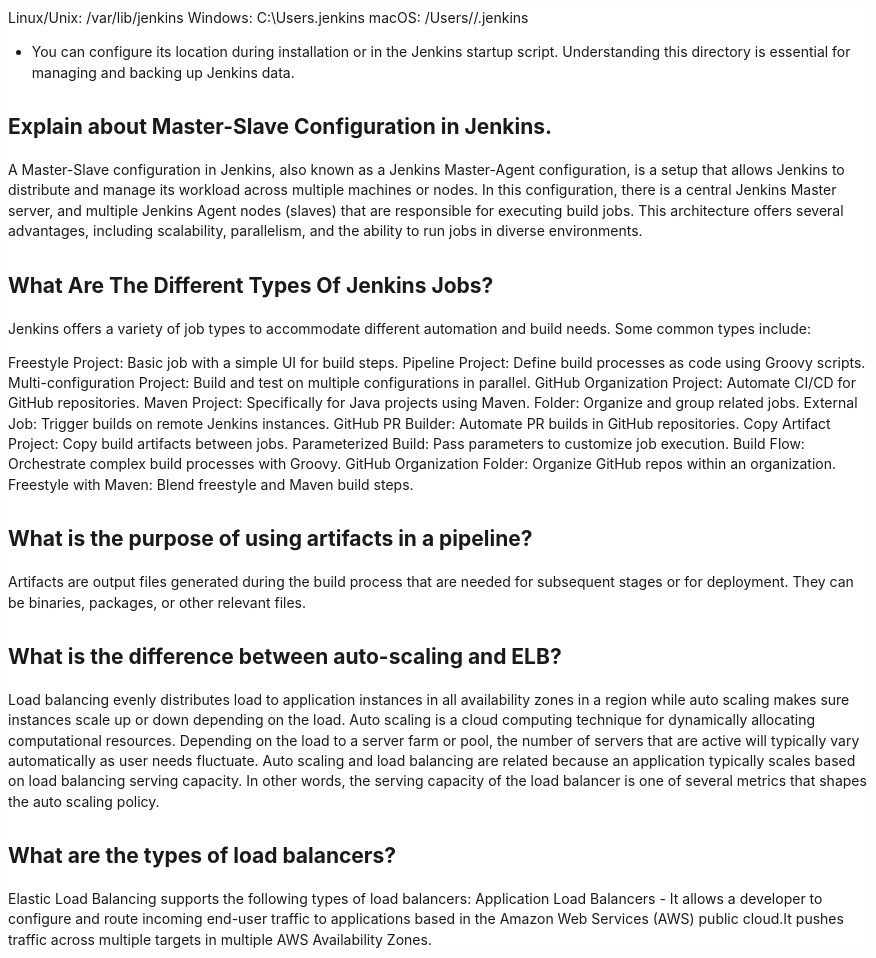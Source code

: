 Linux/Unix: /var/lib/jenkins
Windows: C:\Users<YourUsername>.jenkins
macOS: /Users/<YourUsername>/.jenkins
* You can configure its location during installation or in the Jenkins startup script. Understanding this directory is essential for managing and backing up Jenkins data.

## Explain about Master-Slave Configuration in Jenkins.
A Master-Slave configuration in Jenkins, also known as a Jenkins Master-Agent configuration, is a setup that allows Jenkins to distribute and manage its workload across multiple machines or nodes. In this configuration, there is a central Jenkins Master server, and multiple Jenkins Agent nodes (slaves) that are responsible for executing build jobs. This architecture offers several advantages, including scalability, parallelism, and the ability to run jobs in diverse environments.

## What Are The Different Types Of Jenkins Jobs?
Jenkins offers a variety of job types to accommodate different automation and build needs. Some common types include:

Freestyle Project: Basic job with a simple UI for build steps.
Pipeline Project: Define build processes as code using Groovy scripts.
Multi-configuration Project: Build and test on multiple configurations in parallel.
GitHub Organization Project: Automate CI/CD for GitHub repositories.
Maven Project: Specifically for Java projects using Maven.
Folder: Organize and group related jobs.
External Job: Trigger builds on remote Jenkins instances.
GitHub PR Builder: Automate PR builds in GitHub repositories.
Copy Artifact Project: Copy build artifacts between jobs.
Parameterized Build: Pass parameters to customize job execution.
Build Flow: Orchestrate complex build processes with Groovy.
GitHub Organization Folder: Organize GitHub repos within an organization.
Freestyle with Maven: Blend freestyle and Maven build steps.

## What is the purpose of using artifacts in a pipeline?
Artifacts are output files generated during the build process that
are needed for subsequent stages or for deployment. They can be binaries,
packages, or other relevant files.

## What is the difference between auto-scaling and ELB?
Load balancing evenly distributes load to application instances in all availability zones in a region while auto scaling makes sure instances scale up or down depending on the load.
Auto scaling is a cloud computing technique for dynamically allocating computational resources. Depending on the load to a server farm or pool, the number of servers that are active will typically vary automatically as user needs fluctuate.
Auto scaling and load balancing are related because an application typically scales based on load balancing serving capacity. In other words, the serving capacity of the load balancer is one of several metrics that shapes the auto scaling policy.

## What are the types of load balancers?

Elastic Load Balancing supports the following types of load balancers:
Application Load Balancers - It allows a developer to configure and route incoming end-user traffic to applications based in the Amazon Web Services (AWS) public cloud.It pushes traffic across multiple targets in multiple AWS Availability Zones.
